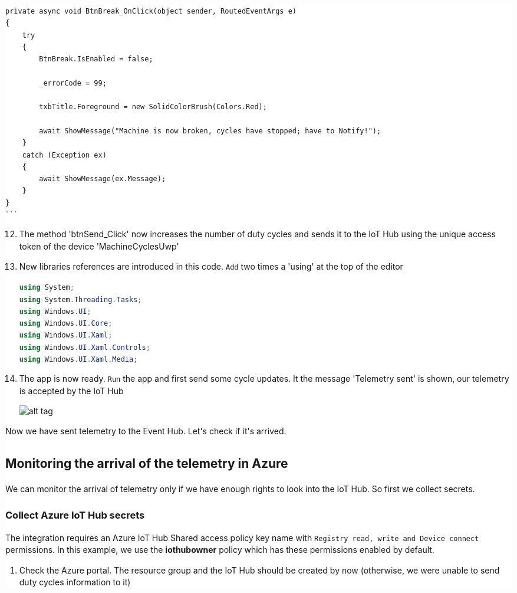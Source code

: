     private async void BtnBreak_OnClick(object sender, RoutedEventArgs e)
    {
        try
        {
            BtnBreak.IsEnabled = false;

            _errorCode = 99;

            txbTitle.Foreground = new SolidColorBrush(Colors.Red);

            await ShowMessage("Machine is now broken, cycles have stopped; have to Notify!");
        }
        catch (Exception ex)
        {
            await ShowMessage(ex.Message);
        }
    }
    ```

12. The method 'btnSend_Click' now increases the number of duty cycles and sends it to the IoT Hub using the unique access token of the device 'MachineCyclesUwp'
13. New libraries references are introduced in this code. `Add` two times a 'using' at the top of the editor

    ```csharp
    using System;
    using System.Threading.Tasks;
    using Windows.UI;
    using Windows.UI.Core;
    using Windows.UI.Xaml;
    using Windows.UI.Xaml.Controls;
    using Windows.UI.Xaml.Media;
    ```

14. The app is now ready. `Run` the app and first send some cycle updates. It the message 'Telemetry sent' is shown, our telemetry is accepted by the IoT Hub

    ![alt tag](img/UwpToIotHub/uwp-send-telemetry.png)

Now we have sent telemetry to the Event Hub. Let's check if it's arrived.

## Monitoring the arrival of the telemetry in Azure

We can monitor the arrival of telemetry only if we have enough rights to look into the IoT Hub. So first we collect secrets.

### Collect Azure IoT Hub secrets

The integration requires an Azure IoT Hub Shared access policy key name with `Registry read, write and Device connect` permissions. In this example, we use the **iothubowner** policy which has these permissions enabled by default.

1. Check the Azure portal. The resource group and the IoT Hub should be created by now (otherwise, we were unable to send duty cycles information to it)
